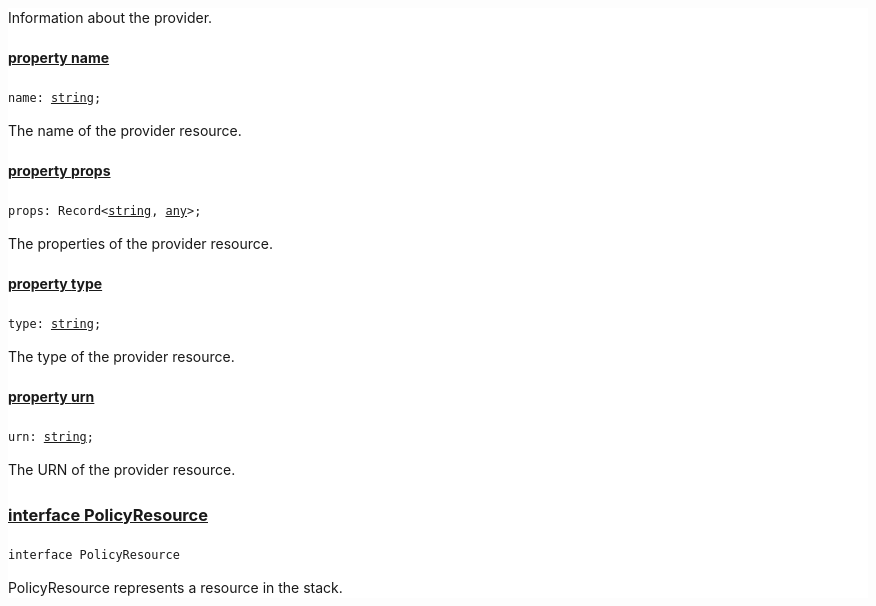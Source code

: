 Information about the provider.

<h4 class="pdoc-member-header" id="PolicyProviderResource-name">
<a class="pdoc-child-name" href="https://github.com/pulumi/pulumi-policy/blob/ae2a9155e264c43b3980de71efa574f62d771198/sdk/nodejs/policy/policy.ts#L354">property <b>name</b></a>
</h4>

<pre class="highlight"><code><span class='kd'></span>name: <span class='kd'><a href='https://developer.mozilla.org/en-US/docs/Web/JavaScript/Reference/Global_Objects/String'>string</a></span>;</code></pre>

The name of the provider resource.

<h4 class="pdoc-member-header" id="PolicyProviderResource-props">
<a class="pdoc-child-name" href="https://github.com/pulumi/pulumi-policy/blob/ae2a9155e264c43b3980de71efa574f62d771198/sdk/nodejs/policy/policy.ts#L344">property <b>props</b></a>
</h4>

<pre class="highlight"><code><span class='kd'></span>props: Record&lt;<span class='kd'><a href='https://developer.mozilla.org/en-US/docs/Web/JavaScript/Reference/Global_Objects/String'>string</a></span>, <span class='kd'><a href='https://www.typescriptlang.org/docs/handbook/basic-types.html#any'>any</a></span>&gt;;</code></pre>

The properties of the provider resource.

<h4 class="pdoc-member-header" id="PolicyProviderResource-type">
<a class="pdoc-child-name" href="https://github.com/pulumi/pulumi-policy/blob/ae2a9155e264c43b3980de71efa574f62d771198/sdk/nodejs/policy/policy.ts#L339">property <b>type</b></a>
</h4>

<pre class="highlight"><code><span class='kd'></span>type: <span class='kd'><a href='https://developer.mozilla.org/en-US/docs/Web/JavaScript/Reference/Global_Objects/String'>string</a></span>;</code></pre>

The type of the provider resource.

<h4 class="pdoc-member-header" id="PolicyProviderResource-urn">
<a class="pdoc-child-name" href="https://github.com/pulumi/pulumi-policy/blob/ae2a9155e264c43b3980de71efa574f62d771198/sdk/nodejs/policy/policy.ts#L349">property <b>urn</b></a>
</h4>

<pre class="highlight"><code><span class='kd'></span>urn: <span class='kd'><a href='https://developer.mozilla.org/en-US/docs/Web/JavaScript/Reference/Global_Objects/String'>string</a></span>;</code></pre>

The URN of the provider resource.

<h3 class="pdoc-module-header" id="PolicyResource" data-link-title="PolicyResource">
    <a href="https://github.com/pulumi/pulumi-policy/blob/ae2a9155e264c43b3980de71efa574f62d771198/sdk/nodejs/policy/policy.ts#L426">
        interface <strong>PolicyResource</strong>
    </a>
</h3>

<pre class="highlight"><code><span class='kr'>interface</span> <span class='nx'>PolicyResource</span></code></pre>

PolicyResource represents a resource in the stack.
